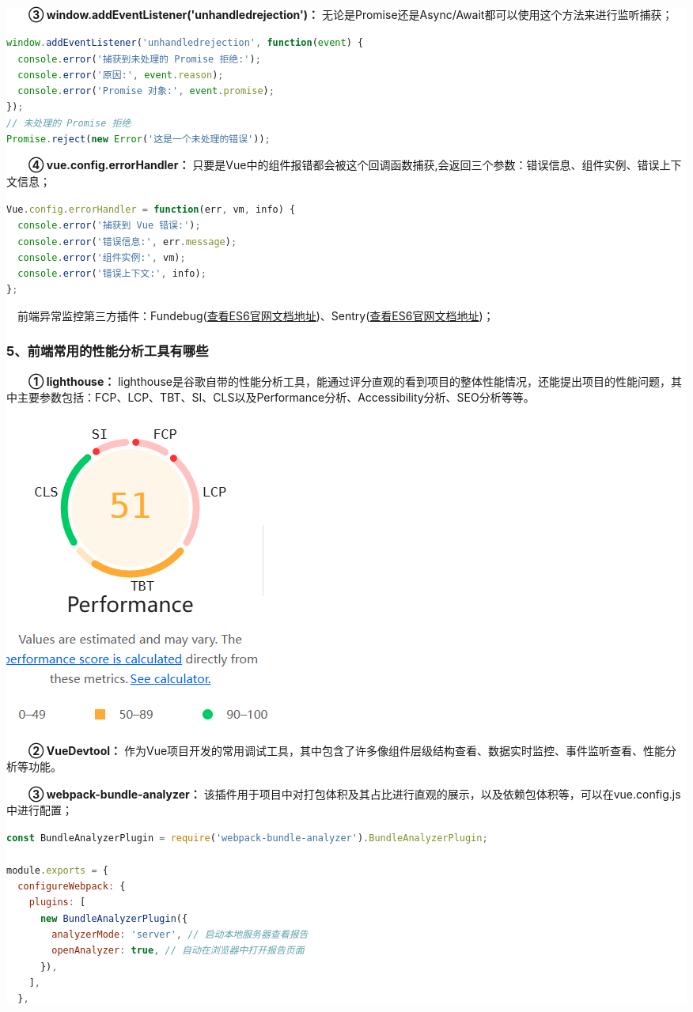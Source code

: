 &emsp;&emsp;**③  window.addEventListener('unhandledrejection')：** 无论是Promise还是Async/Await都可以使用这个方法来进行监听捕获；
```js
window.addEventListener('unhandledrejection', function(event) {
  console.error('捕获到未处理的 Promise 拒绝:');
  console.error('原因:', event.reason);
  console.error('Promise 对象:', event.promise);
});
// 未处理的 Promise 拒绝
Promise.reject(new Error('这是一个未处理的错误'));
```
&emsp;&emsp;**④  vue.config.errorHandler：** 只要是Vue中的组件报错都会被这个回调函数捕获,会返回三个参数：错误信息、组件实例、错误上下文信息；
```js
Vue.config.errorHandler = function(err, vm, info) {
  console.error('捕获到 Vue 错误:');
  console.error('错误信息:', err.message);
  console.error('组件实例:', vm);
  console.error('错误上下文:', info);
};
```

&emsp;前端异常监控第三方插件：Fundebug([查看ES6官网文档地址](https://www.fundebug.com/))、Sentry([查看ES6官网文档地址](https://sentry.io/welcome/))；

### 5、前端常用的性能分析工具有哪些

&emsp;&emsp;**① lighthouse：** lighthouse是谷歌自带的性能分析工具，能通过评分直观的看到项目的整体性能情况，还能提出项目的性能问题，其中主要参数包括：FCP、LCP、TBT、SI、CLS以及Performance分析、Accessibility分析、SEO分析等等。
![Example Image](../public/lighthouse-img.png)

&emsp;&emsp;**② VueDevtool：** 作为Vue项目开发的常用调试工具，其中包含了许多像组件层级结构查看、数据实时监控、事件监听查看、性能分析等功能。

&emsp;&emsp;**③ webpack-bundle-analyzer：** 该插件用于项目中对打包体积及其占比进行直观的展示，以及依赖包体积等，可以在vue.config.js中进行配置；
```js
const BundleAnalyzerPlugin = require('webpack-bundle-analyzer').BundleAnalyzerPlugin;

module.exports = {
  configureWebpack: {
    plugins: [
      new BundleAnalyzerPlugin({
        analyzerMode: 'server', // 启动本地服务器查看报告
        openAnalyzer: true, // 自动在浏览器中打开报告页面
      }),
    ],
  },
```